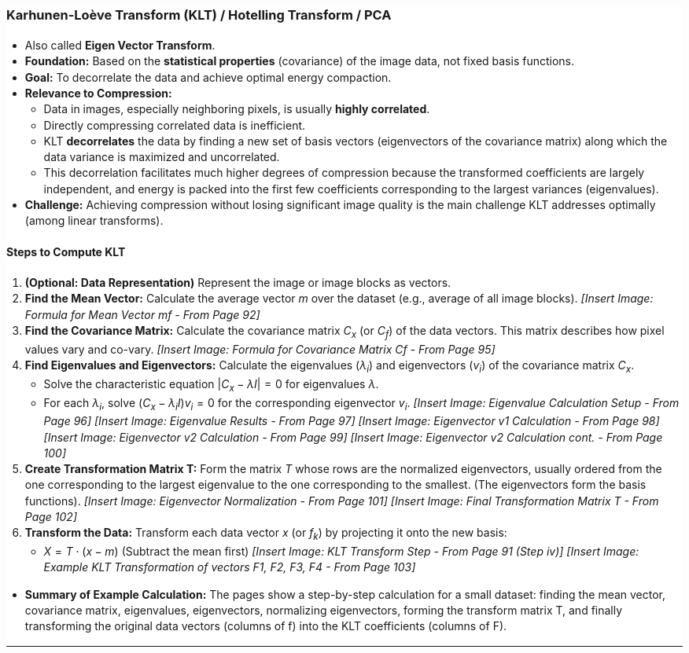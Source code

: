 ### Karhunen-Loève Transform (KLT) / Hotelling Transform / PCA

- Also called **Eigen Vector Transform**.
- **Foundation:** Based on the **statistical properties** (covariance) of the image data, not fixed basis functions.
- **Goal:** To decorrelate the data and achieve optimal energy compaction.
- **Relevance to Compression:**
    - Data in images, especially neighboring pixels, is usually **highly correlated**.
    - Directly compressing correlated data is inefficient.
    - KLT **decorrelates** the data by finding a new set of basis vectors (eigenvectors of the covariance matrix) along which the data variance is maximized and uncorrelated.
    - This decorrelation facilitates much higher degrees of compression because the transformed coefficients are largely independent, and energy is packed into the first few coefficients corresponding to the largest variances (eigenvalues).
- **Challenge:** Achieving compression without losing significant image quality is the main challenge KLT addresses optimally (among linear transforms).

#### Steps to Compute KLT

1.  **(Optional: Data Representation)** Represent the image or image blocks as vectors.
2.  **Find the Mean Vector:** Calculate the average vector $m$ over the dataset (e.g., average of all image blocks).
    *[Insert Image: Formula for Mean Vector mf - From Page 92]*
3.  **Find the Covariance Matrix:** Calculate the covariance matrix $C_x$ (or $C_f$) of the data vectors. This matrix describes how pixel values vary and co-vary.
    *[Insert Image: Formula for Covariance Matrix Cf - From Page 95]*
4.  **Find Eigenvalues and Eigenvectors:** Calculate the eigenvalues ($\lambda_i$) and eigenvectors ($v_i$) of the covariance matrix $C_x$.
    - Solve the characteristic equation $|C_x - \lambda I| = 0$ for eigenvalues $\lambda$.
    - For each $\lambda_i$, solve $(C_x - \lambda_i I) v_i = 0$ for the corresponding eigenvector $v_i$.
    *[Insert Image: Eigenvalue Calculation Setup - From Page 96]*
    *[Insert Image: Eigenvalue Results - From Page 97]*
    *[Insert Image: Eigenvector v1 Calculation - From Page 98]*
    *[Insert Image: Eigenvector v2 Calculation - From Page 99]*
    *[Insert Image: Eigenvector v2 Calculation cont. - From Page 100]*
5.  **Create Transformation Matrix T:** Form the matrix $T$ whose rows are the normalized eigenvectors, usually ordered from the one corresponding to the largest eigenvalue to the one corresponding to the smallest. (The eigenvectors form the basis functions).
    *[Insert Image: Eigenvector Normalization - From Page 101]*
    *[Insert Image: Final Transformation Matrix T - From Page 102]*
6.  **Transform the Data:** Transform each data vector $x$ (or $f_k$) by projecting it onto the new basis:
    - $X = T \cdot (x - m)$ (Subtract the mean first)
    *[Insert Image: KLT Transform Step - From Page 91 (Step iv)]*
    *[Insert Image: Example KLT Transformation of vectors F1, F2, F3, F4 - From Page 103]*

- **Summary of Example Calculation:** The pages show a step-by-step calculation for a small dataset: finding the mean vector, covariance matrix, eigenvalues, eigenvectors, normalizing eigenvectors, forming the transform matrix T, and finally transforming the original data vectors (columns of f) into the KLT coefficients (columns of F).

---